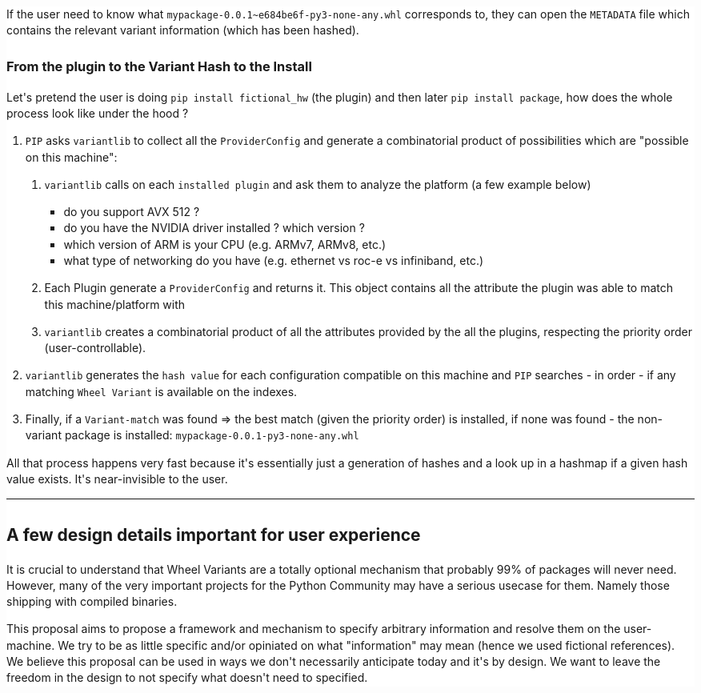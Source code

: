 If the user need to know what `mypackage-0.0.1~e684be6f-py3-none-any.whl`
corresponds to, they can open the `METADATA` file which contains the relevant
variant information (which has been hashed).

### From the plugin to the Variant Hash to the Install

Let's pretend the user is doing `pip install fictional_hw` (the plugin) and then
later `pip install package`, how does the whole process look like under the hood
?

1. `PIP` asks `variantlib` to collect all the `ProviderConfig` and generate a
   combinatorial product of possibilities which are "possible on this machine":
   1. `variantlib` calls on each `installed plugin` and ask them to analyze the
      platform (a few example below)
      - do you support AVX 512 ?
      - do you have the NVIDIA driver installed ? which version ?
      - which version of ARM is your CPU (e.g. ARMv7, ARMv8, etc.)
      - what type of networking do you have (e.g. ethernet vs roc-e vs
        infiniband, etc.)

   2. Each Plugin generate a `ProviderConfig` and returns it. This object
      contains all the attribute the plugin was able to match this
      machine/platform with

   3. `variantlib` creates a combinatorial product of all the attributes
      provided by the all the plugins, respecting the priority order
      (user-controllable).

2. `variantlib` generates the `hash value` for each configuration compatible on
   this machine and `PIP` searches - in order - if any matching `Wheel Variant`
   is available on the indexes.

3. Finally, if a `Variant-match` was found => the best match (given the priority
   order) is installed, if none was found - the non-variant package is
   installed: `mypackage-0.0.1-py3-none-any.whl`

All that process happens very fast because it's essentially just a generation of
hashes and a look up in a hashmap if a given hash value exists. It's
near-invisible to the user.

---

## A few design details important for user experience

It is crucial to understand that Wheel Variants are a totally optional mechanism
that probably 99% of packages will never need. However, many of the very
important projects for the Python Community may have a serious usecase for them.
Namely those shipping with compiled binaries.

This proposal aims to propose a framework and mechanism to specify arbitrary
information and resolve them on the user-machine. We try to be as little
specific and/or opiniated on what "information" may mean (hence we used
fictional references). We believe this proposal can be used in ways we don't
necessarily anticipate today and it's by design. We want to leave the freedom in
the design to not specify what doesn't need to specified.
